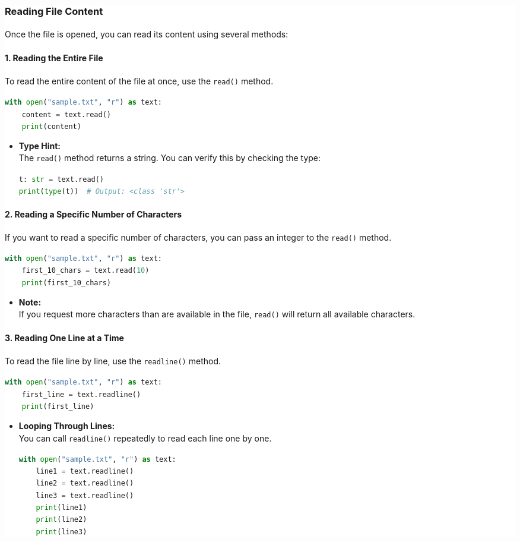 ### Reading File Content

Once the file is opened, you can read its content using several methods:

#### 1. Reading the Entire File

To read the entire content of the file at once, use the `read()` method.

```python
with open("sample.txt", "r") as text:
    content = text.read()
    print(content)
```

- **Type Hint:**  
  The `read()` method returns a string. You can verify this by checking the type:

  ```python
  t: str = text.read()
  print(type(t))  # Output: <class 'str'>
  ```

#### 2. Reading a Specific Number of Characters

If you want to read a specific number of characters, you can pass an integer to the `read()` method.

```python
with open("sample.txt", "r") as text:
    first_10_chars = text.read(10)
    print(first_10_chars)
```

- **Note:**  
  If you request more characters than are available in the file, `read()` will return all available characters.

#### 3. Reading One Line at a Time

To read the file line by line, use the `readline()` method.

```python
with open("sample.txt", "r") as text:
    first_line = text.readline()
    print(first_line)
```

- **Looping Through Lines:**  
  You can call `readline()` repeatedly to read each line one by one.

  ```python
  with open("sample.txt", "r") as text:
      line1 = text.readline()
      line2 = text.readline()
      line3 = text.readline()
      print(line1)
      print(line2)
      print(line3)
  ```
